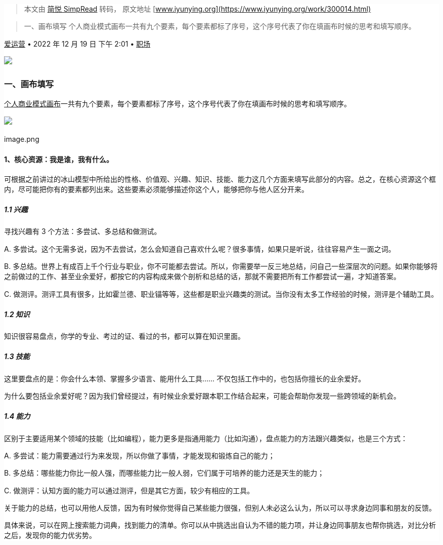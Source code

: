 > 本文由 [简悦 SimpRead](http://ksria.com/simpread/) 转码， 原文地址 [www.iyunying.org](https://www.iyunying.org/work/300014.html)

> 一、画布填写 个人商业模式画布一共有九个要素，每个要素都标了序号，这个序号代表了你在填画布时候的思考和填写顺序。

[爱运营](https://www.iyunying.org/geren/adminmaster) • 2022 年 12 月 19 日 下午 2:01 • [职场](https://www.iyunying.org/work)

[![](https://www.iyunying.org/wp-content/uploads/2022/10/800_60.png)](https://api.kuaidi100.com/home?utm_source=aiyuny)

### 一、画布填写

[个人商业模式画布](https://www.iyunying.org/tags/%e4%b8%aa%e4%ba%ba%e5%95%86%e4%b8%9a%e6%a8%a1%e5%bc%8f%e7%94%bb%e5%b8%83 "个人商业模式画布")一共有九个要素，每个要素都标了序号，这个序号代表了你在填画布时候的思考和填写顺序。

[![](https://www.iyunying.org/wp-content/uploads/2022/12/yunying7-1671429720.jpeg)](https://www.iyunying.org/wp-content/uploads/2022/12/yunying7-1671429720.jpeg)

image.png

#### 1、核心资源：我是谁，我有什么。

可根据之前讲过的冰山模型中所给出的性格、价值观、兴趣、知识、技能、能力这几个方面来填写此部分的内容。总之，在核心资源这个框内，尽可能把你有的要素都列出来。这些要素必须能够描述你这个人，能够把你与他人区分开来。

##### 1.1 兴趣

寻找兴趣有 3 个方法：多尝试、多总结和做测试。

A. 多尝试。这个无需多说，因为不去尝试，怎么会知道自己喜欢什么呢？很多事情，如果只是听说，往往容易产生一面之词。

B. 多总结。世界上有成百上千个行业与职业，你不可能都去尝试。所以，你需要举一反三地总结，问自己一些深层次的问题。如果你能够将之前做过的工作、甚至业余爱好，都按它的内容构成来做个剖析和总结的话，那就不需要把所有工作都尝试一遍，才知道答案。

C. 做测评。测评工具有很多，比如霍兰德、职业锚等等，这些都是职业兴趣类的测试。当你没有太多工作经验的时候，测评是个辅助工具。

##### 1.2 知识

知识很容易盘点，你学的专业、考过的证、看过的书，都可以算在知识里面。

##### 1.3 技能

这里要盘点的是：你会什么本领、掌握多少语言、能用什么工具…… 不仅包括工作中的，也包括你擅长的业余爱好。

为什么要包括业余爱好呢？因为我们曾经提过，有时候业余爱好跟本职工作结合起来，可能会帮助你发现一些跨领域的新机会。

##### 1.4 能力

区别于主要适用某个领域的技能（比如编程），能力更多是指通用能力（比如沟通），盘点能力的方法跟兴趣类似，也是三个方式：

A. 多尝试：能力需要通过行为来发现，所以你做了事情，才能发现和锻炼自己的能力；

B. 多总结：哪些能力你比一般人强，而哪些能力比一般人弱，它们属于可培养的能力还是天生的能力；

C. 做测评：认知方面的能力可以通过测评，但是其它方面，较少有相应的工具。

关于能力的总结，也可以用他人反馈，因为有时候你觉得自己某些能力很强，但别人未必这么认为，所以可以寻求身边同事和朋友的反馈。

具体来说，可以在网上搜索能力词典，找到能力的清单。你可以从中挑选出自认为不错的能力项，并让身边同事朋友也帮你挑选，对比分析之后，发现你的能力优劣势。
